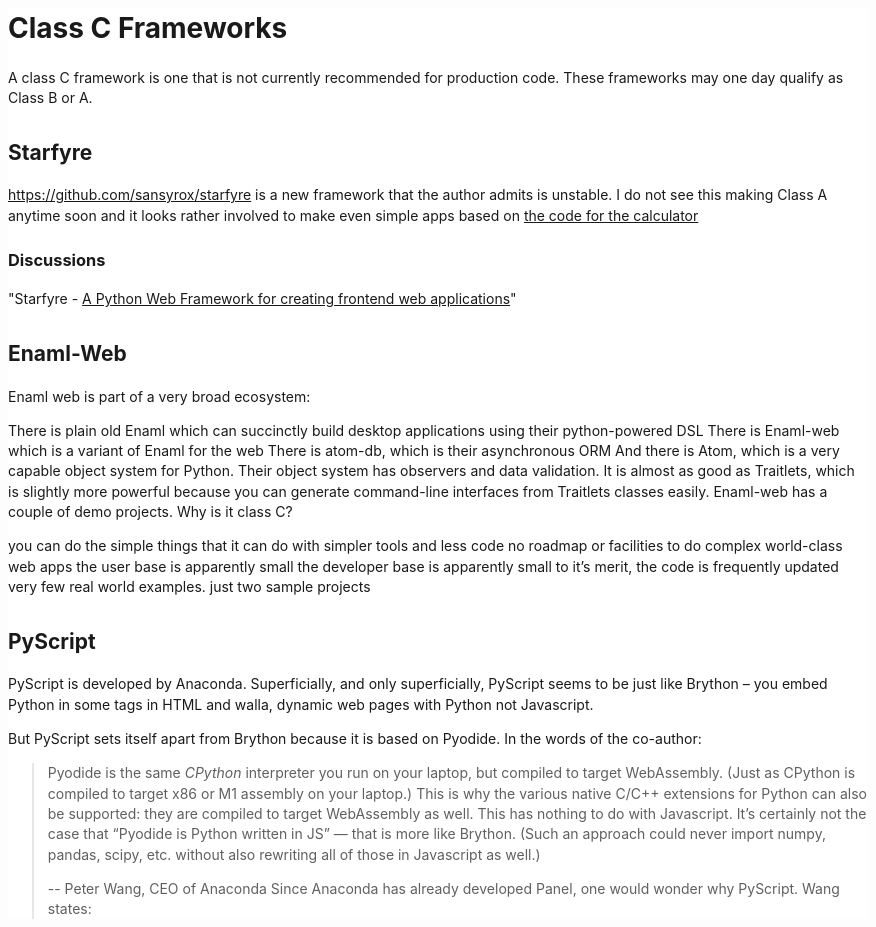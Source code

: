 # Class C Frameworks

A class C framework is one that is not currently recommended for production code. These frameworks may one day qualify as Class B or A.



## Starfyre

https://github.com/sansyrox/starfyre is a new framework that the author admits
is unstable. I do not see this making Class A anytime soon and it looks rather
involved to make even simple apps based on [the code for the calculator](https://github.com/sansyrox/first-starfyre-app)

### Discussions

"Starfyre - [A Python Web Framework for creating frontend web applications](https://www.reddit.com/r/Python/comments/13bloxf/starfyre_a_python_web_framework_for_creating/)"

## Enaml-Web
Enaml web is part of a very broad ecosystem:

There is plain old Enaml which can succinctly build desktop applications using their python-powered DSL
There is Enaml-web which is a variant of Enaml for the web
There is atom-db, which is their asynchronous ORM
And there is Atom, which is a very capable object system for Python. Their object system has observers and data validation. It is almost as good as Traitlets, which is slightly more powerful because you can generate command-line interfaces from Traitlets classes easily.
Enaml-web has a couple of demo projects. Why is it class C?

you can do the simple things that it can do with simpler tools and less code
no roadmap or facilities to do complex world-class web apps
the user base is apparently small
the developer base is apparently small
to it’s merit, the code is frequently updated
very few real world examples. just two sample projects
## PyScript
PyScript is developed by Anaconda. Superficially, and only superficially, PyScript seems to be just like Brython – you embed Python in some tags in HTML and walla, dynamic web pages with Python not Javascript.

But PyScript sets itself apart from Brython because it is based on Pyodide. In the words of the co-author:

> Pyodide is the same *CPython* interpreter you run on your laptop, but compiled to target WebAssembly. (Just as CPython is compiled to target x86 or M1 assembly on your laptop.)
> This is why the various native C/C++ extensions for Python can also be supported: they are compiled to target WebAssembly as well.
> This has nothing to do with Javascript. It’s certainly not the case that “Pyodide is Python written in JS” — that is more like Brython. (Such an approach could never import numpy, pandas, scipy, etc. without also rewriting all of those in Javascript as well.)
> 
> -- Peter Wang, CEO of Anaconda
Since Anaconda has already developed Panel, one would wonder why PyScript. Wang states:
